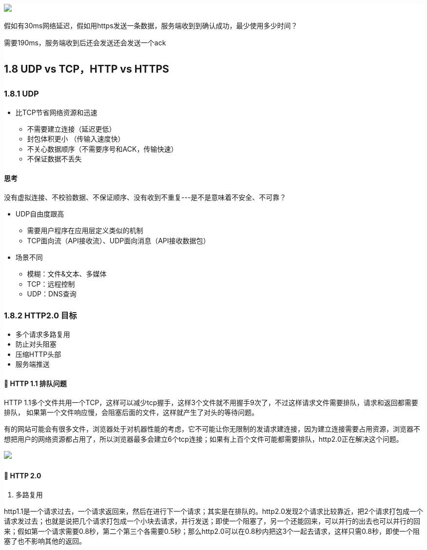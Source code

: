 ![](~@/network/https-work.png)

假如有30ms网络延迟，假如用https发送一条数据，服务端收到到确认成功，最少使用多少时间？

需要190ms，服务端收到后还会发送还会发送一个ack

## 1.8 UDP vs TCP，HTTP vs HTTPS

### 1.8.1 UDP

- 比TCP节省网络资源和迅速

  - 不需要建立连接（延迟更低）
  - 封包体积更小 （传输入速度快）
  - 不关心数据顺序（不需要序号和ACK，传输快速）
  - 不保证数据不丢失

#### 思考

没有虚拟连接、不校验数据、不保证顺序、没有收到不重复---是不是意味着不安全、不可靠？

- UDP自由度跟高
 
  - 需要用户程序在应用层定义类似的机制
  - TCP面向流（API接收流）、UDP面向消息（API接收数据包）

- 场景不同

  - 模糊：文件&文本、多媒体
  - TCP：远程控制
  - UDP：DNS查询

### 1.8.2 HTTP2.0 目标

- 多个请求多路复用
- 防止对头阻塞
- 压缩HTTP头部
- 服务端推送

#### :tomato: HTTP 1.1 排队问题

HTTP 1.1多个文件共用一个TCP，这样可以减少tcp握手，这样3个文件就不用握手9次了，不过这样请求文件需要排队，请求和返回都需要排队，
如果第一个文件响应慢，会阻塞后面的文件，这样就产生了对头的等待问题。

有的网站可能会有很多文件，浏览器处于对机器性能的考虑，它不可能让你无限制的发请求建连接，因为建立连接需要占用资源，浏览器不想把用户的网络资源都占用了，所以浏览器最多会建立6个tcp连接；如果有上百个文件可能都需要排队，http2.0正在解决这个问题。

![](~@/network/http1.1.png)

#### :tomato: HTTP 2.0 

1. 多路复用

http1.1是一个请求过去，一个请求返回来，然后在进行下一个请求；其实是在排队的。http2.0发现2个请求比较靠近，把2个请求打包成一个请求发过去；也就是说把几个请求打包成一个小块去请求，并行发送；即使一个阻塞了，另一个还能回来，可以并行的出去也可以并行的回来；假如第一个请求需要0.8秒，第二个第三个各需要0.5秒；那么http2.0可以在0.8秒内把这3个一起去请求，这样只需0.8秒，即使一个阻塞了也不影响其他的返回。
